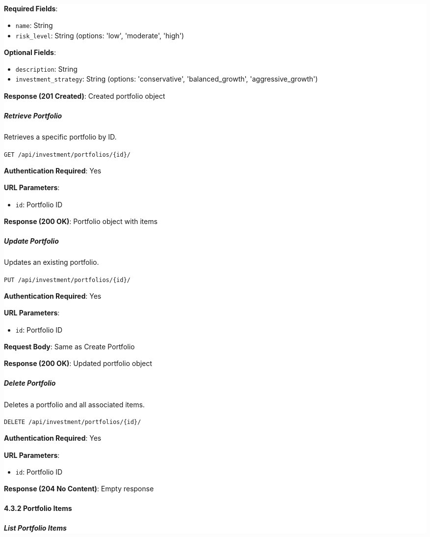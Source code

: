 **Required Fields**:
- `name`: String
- `risk_level`: String (options: 'low', 'moderate', 'high')

**Optional Fields**:
- `description`: String
- `investment_strategy`: String (options: 'conservative', 'balanced_growth', 'aggressive_growth')

**Response (201 Created)**: Created portfolio object

##### Retrieve Portfolio

Retrieves a specific portfolio by ID.

```
GET /api/investment/portfolios/{id}/
```

**Authentication Required**: Yes

**URL Parameters**:
- `id`: Portfolio ID

**Response (200 OK)**: Portfolio object with items

##### Update Portfolio

Updates an existing portfolio.

```
PUT /api/investment/portfolios/{id}/
```

**Authentication Required**: Yes

**URL Parameters**:
- `id`: Portfolio ID

**Request Body**: Same as Create Portfolio

**Response (200 OK)**: Updated portfolio object

##### Delete Portfolio

Deletes a portfolio and all associated items.

```
DELETE /api/investment/portfolios/{id}/
```

**Authentication Required**: Yes

**URL Parameters**:
- `id`: Portfolio ID

**Response (204 No Content)**: Empty response

#### 4.3.2 Portfolio Items

##### List Portfolio Items
